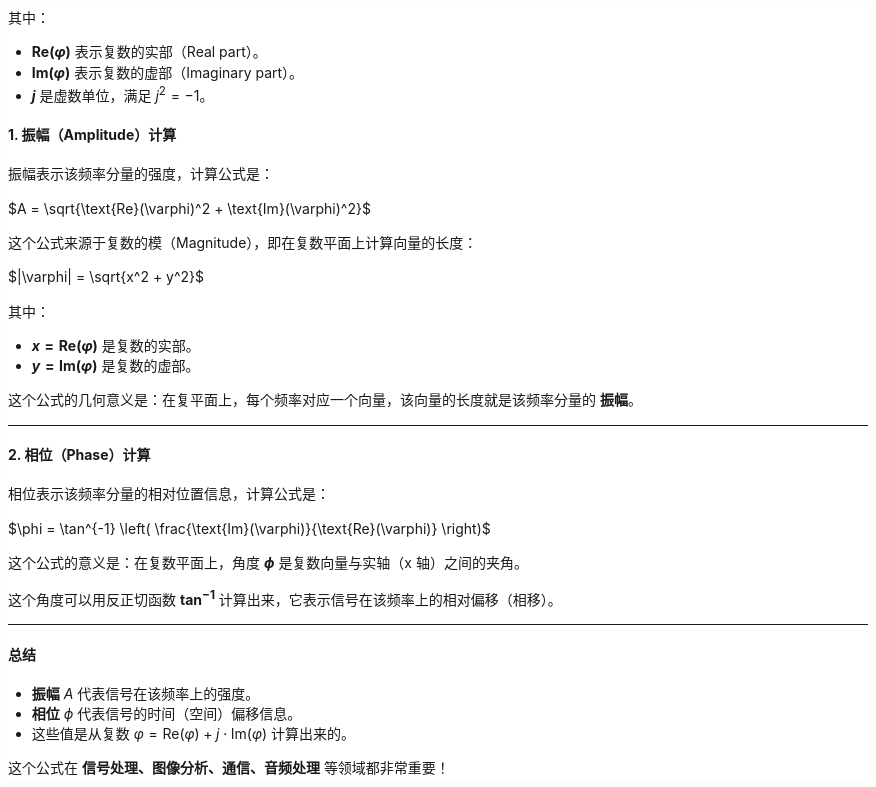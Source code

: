 其中：

- **$\text{Re}(\varphi)$** 表示复数的实部（Real part）。
- **$\text{Im}(\varphi)$** 表示复数的虚部（Imaginary part）。
- **$j$** 是虚数单位，满足 $j^2 = -1$。

#### 1. 振幅（Amplitude）计算

振幅表示该频率分量的强度，计算公式是：

$A = \sqrt{\text{Re}(\varphi)^2 + \text{Im}(\varphi)^2}$

这个公式来源于复数的模（Magnitude），即在复数平面上计算向量的长度：

$|\varphi| = \sqrt{x^2 + y^2}$

其中：

- **$x = \text{Re}(\varphi)$** 是复数的实部。
- **$y = \text{Im}(\varphi)$** 是复数的虚部。

这个公式的几何意义是：在复平面上，每个频率对应一个向量，该向量的长度就是该频率分量的 **振幅**。

------

#### 2. 相位（Phase）计算

相位表示该频率分量的相对位置信息，计算公式是：

$\phi = \tan^{-1} \left( \frac{\text{Im}(\varphi)}{\text{Re}(\varphi)} \right)$

这个公式的意义是：在复数平面上，角度 **$\phi$** 是复数向量与实轴（x 轴）之间的夹角。

这个角度可以用反正切函数 **$\tan^{-1}$** 计算出来，它表示信号在该频率上的相对偏移（相移）。

------

#### 总结

- **振幅** $A$ 代表信号在该频率上的强度。
- **相位** $\phi$ 代表信号的时间（空间）偏移信息。
- 这些值是从复数 $\varphi = \text{Re}(\varphi) + j \cdot \text{Im}(\varphi)$ 计算出来的。

这个公式在 **信号处理、图像分析、通信、音频处理** 等领域都非常重要！
